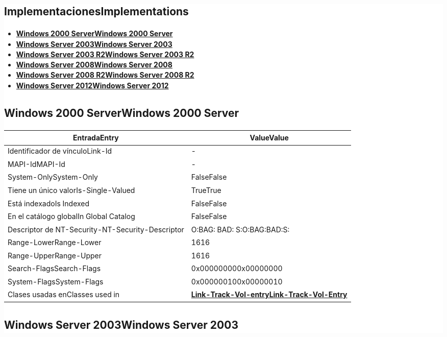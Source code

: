 

## <a name="implementations"></a><span data-ttu-id="ac7e0-123">Implementaciones</span><span class="sxs-lookup"><span data-stu-id="ac7e0-123">Implementations</span></span>

-   [<span data-ttu-id="ac7e0-124">**Windows 2000 Server**</span><span class="sxs-lookup"><span data-stu-id="ac7e0-124">**Windows 2000 Server**</span></span>](#windows-2000-server)
-   [<span data-ttu-id="ac7e0-125">**Windows Server 2003**</span><span class="sxs-lookup"><span data-stu-id="ac7e0-125">**Windows Server 2003**</span></span>](#windows-server-2003)
-   [<span data-ttu-id="ac7e0-126">**Windows Server 2003 R2**</span><span class="sxs-lookup"><span data-stu-id="ac7e0-126">**Windows Server 2003 R2**</span></span>](#windows-server-2003-r2)
-   [<span data-ttu-id="ac7e0-127">**Windows Server 2008**</span><span class="sxs-lookup"><span data-stu-id="ac7e0-127">**Windows Server 2008**</span></span>](#windows-server-2008)
-   [<span data-ttu-id="ac7e0-128">**Windows Server 2008 R2**</span><span class="sxs-lookup"><span data-stu-id="ac7e0-128">**Windows Server 2008 R2**</span></span>](#windows-server-2008-r2)
-   [<span data-ttu-id="ac7e0-129">**Windows Server 2012**</span><span class="sxs-lookup"><span data-stu-id="ac7e0-129">**Windows Server 2012**</span></span>](#windows-server-2012)

## <a name="windows-2000-server"></a><span data-ttu-id="ac7e0-130">Windows 2000 Server</span><span class="sxs-lookup"><span data-stu-id="ac7e0-130">Windows 2000 Server</span></span>



| <span data-ttu-id="ac7e0-131">Entrada</span><span class="sxs-lookup"><span data-stu-id="ac7e0-131">Entry</span></span> | <span data-ttu-id="ac7e0-132">Value</span><span class="sxs-lookup"><span data-stu-id="ac7e0-132">Value</span></span> |
|------------------------|----------------------------------------------------------------|
| <span data-ttu-id="ac7e0-133">Identificador de vínculo</span><span class="sxs-lookup"><span data-stu-id="ac7e0-133">Link-Id</span></span>                | \-                                                             |
| <span data-ttu-id="ac7e0-134">MAPI-Id</span><span class="sxs-lookup"><span data-stu-id="ac7e0-134">MAPI-Id</span></span>                | \-                                                             |
| <span data-ttu-id="ac7e0-135">System-Only</span><span class="sxs-lookup"><span data-stu-id="ac7e0-135">System-Only</span></span>            | <span data-ttu-id="ac7e0-136">False</span><span class="sxs-lookup"><span data-stu-id="ac7e0-136">False</span></span>                                                          |
| <span data-ttu-id="ac7e0-137">Tiene un único valor</span><span class="sxs-lookup"><span data-stu-id="ac7e0-137">Is-Single-Valued</span></span>       | <span data-ttu-id="ac7e0-138">True</span><span class="sxs-lookup"><span data-stu-id="ac7e0-138">True</span></span>                                                           |
| <span data-ttu-id="ac7e0-139">Está indexado</span><span class="sxs-lookup"><span data-stu-id="ac7e0-139">Is Indexed</span></span>             | <span data-ttu-id="ac7e0-140">False</span><span class="sxs-lookup"><span data-stu-id="ac7e0-140">False</span></span>                                                          |
| <span data-ttu-id="ac7e0-141">En el catálogo global</span><span class="sxs-lookup"><span data-stu-id="ac7e0-141">In Global Catalog</span></span>      | <span data-ttu-id="ac7e0-142">False</span><span class="sxs-lookup"><span data-stu-id="ac7e0-142">False</span></span>                                                          |
| <span data-ttu-id="ac7e0-143">Descriptor de NT-Security-</span><span class="sxs-lookup"><span data-stu-id="ac7e0-143">NT-Security-Descriptor</span></span> | <span data-ttu-id="ac7e0-144">O:BAG: BAD: S:</span><span class="sxs-lookup"><span data-stu-id="ac7e0-144">O:BAG:BAD:S:</span></span>                                                   |
| <span data-ttu-id="ac7e0-145">Range-Lower</span><span class="sxs-lookup"><span data-stu-id="ac7e0-145">Range-Lower</span></span>            | <span data-ttu-id="ac7e0-146">16</span><span class="sxs-lookup"><span data-stu-id="ac7e0-146">16</span></span>                                                             |
| <span data-ttu-id="ac7e0-147">Range-Upper</span><span class="sxs-lookup"><span data-stu-id="ac7e0-147">Range-Upper</span></span>            | <span data-ttu-id="ac7e0-148">16</span><span class="sxs-lookup"><span data-stu-id="ac7e0-148">16</span></span>                                                             |
| <span data-ttu-id="ac7e0-149">Search-Flags</span><span class="sxs-lookup"><span data-stu-id="ac7e0-149">Search-Flags</span></span>           | <span data-ttu-id="ac7e0-150">0x00000000</span><span class="sxs-lookup"><span data-stu-id="ac7e0-150">0x00000000</span></span>                                                     |
| <span data-ttu-id="ac7e0-151">System-Flags</span><span class="sxs-lookup"><span data-stu-id="ac7e0-151">System-Flags</span></span>           | <span data-ttu-id="ac7e0-152">0x00000010</span><span class="sxs-lookup"><span data-stu-id="ac7e0-152">0x00000010</span></span>                                                     |
| <span data-ttu-id="ac7e0-153">Clases usadas en</span><span class="sxs-lookup"><span data-stu-id="ac7e0-153">Classes used in</span></span>        | [<span data-ttu-id="ac7e0-154">**Link-Track-Vol-entry**</span><span class="sxs-lookup"><span data-stu-id="ac7e0-154">**Link-Track-Vol-Entry**</span></span>](c-linktrackvolentry.md)<br/> |



## <a name="windows-server-2003"></a><span data-ttu-id="ac7e0-155">Windows Server 2003</span><span class="sxs-lookup"><span data-stu-id="ac7e0-155">Windows Server 2003</span></span>

